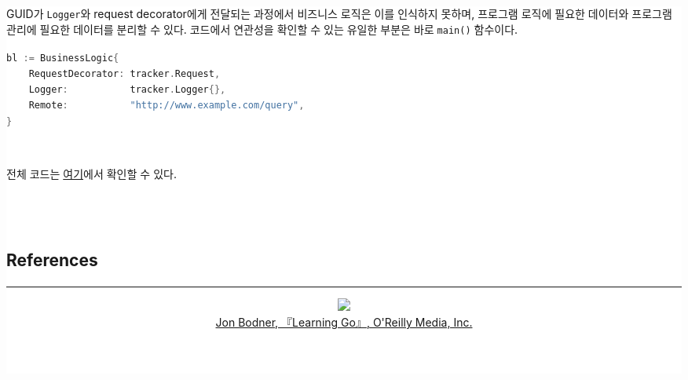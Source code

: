 GUID가 `Logger`와 request decorator에게 전달되는 과정에서 비즈니스 로직은 이를 인식하지 못하며,
프로그램 로직에 필요한 데이터와 프로그램 관리에 필요한 데이터를 분리할 수 있다.
코드에서 연관성을 확인할 수 있는 유일한 부분은 바로 `main()` 함수이다.

```go
bl := BusinessLogic{
	RequestDecorator: tracker.Request,
	Logger:           tracker.Logger{},
	Remote:           "http://www.example.com/query",
}
```

<br>

전체 코드는 [여기](https://github.com/junhyuk0801/Learning-golang/tree/master/12-context/values)에서 확인할 수 있다.

<br><br>

## References

---

<center>

[![](https://learning.oreilly.com/covers/urn:orm:book:9781492077206/400w/)](https://learning.oreilly.com/library/view/learning-go/9781492077206/) <br>
[Jon Bodner, 『Learning Go』, O'Reilly Media, Inc.](https://learning.oreilly.com/library/view/learning-go/9781492077206/)

</center>

<br><br>
